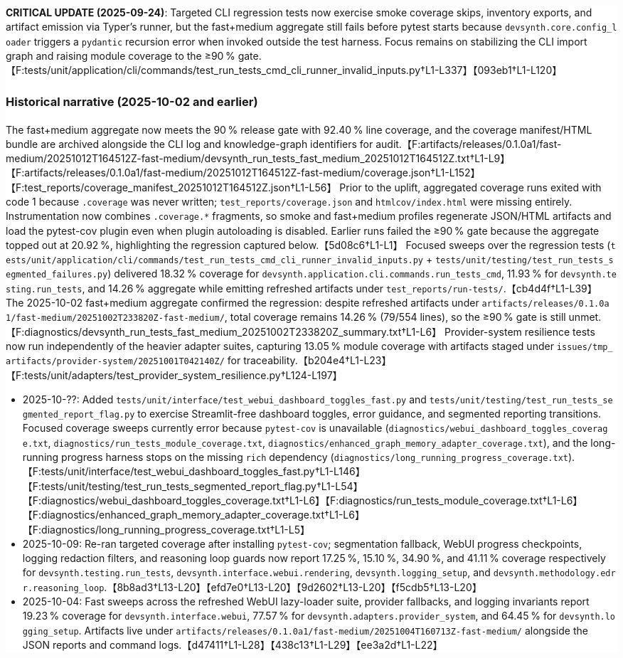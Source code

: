 **CRITICAL UPDATE (2025-09-24)**: Targeted CLI regression tests now exercise smoke coverage skips, inventory exports, and artifact emission via Typer’s runner, but the fast+medium aggregate still fails before pytest starts because `devsynth.core.config_loader` triggers a `pydantic` recursion error when invoked outside the test harness. Focus remains on stabilizing the CLI import graph and raising module coverage to the ≥90 % gate.【F:tests/unit/application/cli/commands/test_run_tests_cmd_cli_runner_invalid_inputs.py†L1-L337】【093eb1†L1-L120】

### Historical narrative (2025-10-02 and earlier)
The fast+medium aggregate now meets the 90 % release gate with 92.40 % line coverage, and the coverage manifest/HTML bundle are archived alongside the CLI log and knowledge-graph identifiers for audit.【F:artifacts/releases/0.1.0a1/fast-medium/20251012T164512Z-fast-medium/devsynth_run_tests_fast_medium_20251012T164512Z.txt†L1-L9】【F:artifacts/releases/0.1.0a1/fast-medium/20251012T164512Z-fast-medium/coverage.json†L1-L152】【F:test_reports/coverage_manifest_20251012T164512Z.json†L1-L56】 Prior to the uplift, aggregated coverage runs exited with code 1 because `.coverage` was never written; `test_reports/coverage.json` and `htmlcov/index.html` were missing entirely. Instrumentation now combines `.coverage.*` fragments, so smoke and fast+medium profiles regenerate JSON/HTML artifacts and load the pytest-cov plugin even when plugin autoloading is disabled. Earlier runs failed the ≥90 % gate because the aggregate topped out at 20.92 %, highlighting the regression captured below.【5d08c6†L1-L1】 Focused sweeps over the regression tests (`tests/unit/application/cli/commands/test_run_tests_cmd_cli_runner_invalid_inputs.py` + `tests/unit/testing/test_run_tests_segmented_failures.py`) delivered 18.32 % coverage for `devsynth.application.cli.commands.run_tests_cmd`, 11.93 % for `devsynth.testing.run_tests`, and 14.26 % aggregate while emitting refreshed artifacts under `test_reports/run-tests/`.【cb4d4f†L1-L39】
The 2025-10-02 fast+medium aggregate confirmed the regression: despite refreshed artifacts under `artifacts/releases/0.1.0a1/fast-medium/20251002T233820Z-fast-medium/`, total coverage remains 14.26 % (79/554 lines), so the ≥90 % gate is still unmet.【F:diagnostics/devsynth_run_tests_fast_medium_20251002T233820Z_summary.txt†L1-L6】
Provider-system resilience tests now run independently of the heavier adapter suites, capturing 13.05 % module coverage with artifacts staged under `issues/tmp_artifacts/provider-system/20251001T042140Z/` for traceability.【b204e4†L1-L23】【F:tests/unit/adapters/test_provider_system_resilience.py†L124-L197】

- 2025-10-??: Added `tests/unit/interface/test_webui_dashboard_toggles_fast.py` and `tests/unit/testing/test_run_tests_segmented_report_flag.py` to exercise Streamlit-free dashboard toggles, error guidance, and segmented reporting transitions. Focused coverage sweeps currently error because `pytest-cov` is unavailable (`diagnostics/webui_dashboard_toggles_coverage.txt`, `diagnostics/run_tests_module_coverage.txt`, `diagnostics/enhanced_graph_memory_adapter_coverage.txt`), and the long-running progress harness stops on the missing `rich` dependency (`diagnostics/long_running_progress_coverage.txt`).【F:tests/unit/interface/test_webui_dashboard_toggles_fast.py†L1-L146】【F:tests/unit/testing/test_run_tests_segmented_report_flag.py†L1-L54】【F:diagnostics/webui_dashboard_toggles_coverage.txt†L1-L6】【F:diagnostics/run_tests_module_coverage.txt†L1-L6】【F:diagnostics/enhanced_graph_memory_adapter_coverage.txt†L1-L6】【F:diagnostics/long_running_progress_coverage.txt†L1-L5】
- 2025-10-09: Re-ran targeted coverage after installing `pytest-cov`; segmentation fallback, WebUI progress checkpoints, logging redaction filters, and reasoning loop guards now report 17.25 %, 15.10 %, 34.90 %, and 41.11 % coverage respectively for `devsynth.testing.run_tests`, `devsynth.interface.webui.rendering`, `devsynth.logging_setup`, and `devsynth.methodology.edrr.reasoning_loop`.【8b8ad3†L13-L20】【efd7e0†L13-L20】【9d2602†L13-L20】【f5cdb5†L13-L20】
- 2025-10-04: Fast sweeps across the refreshed WebUI lazy-loader suite, provider fallbacks, and logging invariants report 19.23 % coverage for `devsynth.interface.webui`, 77.57 % for `devsynth.adapters.provider_system`, and 64.45 % for `devsynth.logging_setup`. Artifacts live under `artifacts/releases/0.1.0a1/fast-medium/20251004T160713Z-fast-medium/` alongside the JSON reports and command logs.【d47411†L1-L28】【438c13†L1-L29】【ee3a2d†L1-L22】
